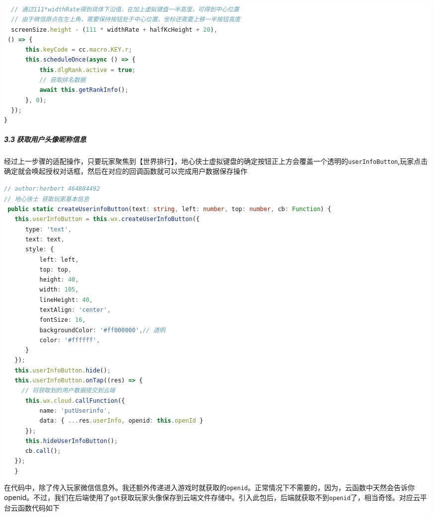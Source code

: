```typescript
  // 通过111*widthRate得到具体下沿值，在加上虚拟键盘一半高度，可得到中心位置
  // 由于微信原点在左上角，需要保持按钮处于中心位置，坐标还需要上移一半按钮高度
  screenSize.height - (111 * widthRate + halfKcHeight + 20),
 () => {
      this.keyCode = cc.macro.KEY.r;
      this.scheduleOnce(async () => {
          this.dlgRank.active = true;
          // 获取排名数据
          await this.getRankInfo();
      }, 0);
  });
}
```

##### 3.3 获取用户头像昵称信息

经过上一步骤的适配操作，只要玩家聚焦到【世界排行】，地心侠士虚拟键盘的确定按钮正上方会覆盖一个透明的`userInfoButton`,玩家点击确定就会唤起授权对话框，然后在对应的回调函数就可以完成用户数据保存操作

```typescript
// author:herbert 464884492
// 地心侠士 获取玩家基本信息
 public static createUserinfoButton(text: string, left: number, top: number, cb: Function) {
   this.userInfoButton = this.wx.createUserInfoButton({
      type: 'text',
      text: text,
      style: {
          left: left,
          top: top,
          height: 40,
          width: 105,
          lineHeight: 40,
          textAlign: 'center',
          fontSize: 16,
          backgroundColor: '#ff000000',// 透明
          color: '#ffffff',
      }
   });
   this.userInfoButton.hide();
   this.userInfoButton.onTap((res) => {
     // 将获取到的用户数据提交到云端
      this.wx.cloud.callFunction({
          name: 'putUserinfo',
          data: { ...res.userInfo, openid: this.openId }
      });
      this.hideUserInfoButton();
      cb.call();
   });
   }
```

在代码中，除了传入玩家微信信息外。我还额外传递进入游戏时就获取的`openid`。正常情况下不需要的，因为，云函数中天然会告诉你openid。不过，我们在后端使用了`got`获取玩家头像保存到云端文件存储中。引入此包后，后端就获取不到`openid`了，相当奇怪。对应云平台云函数代码如下
